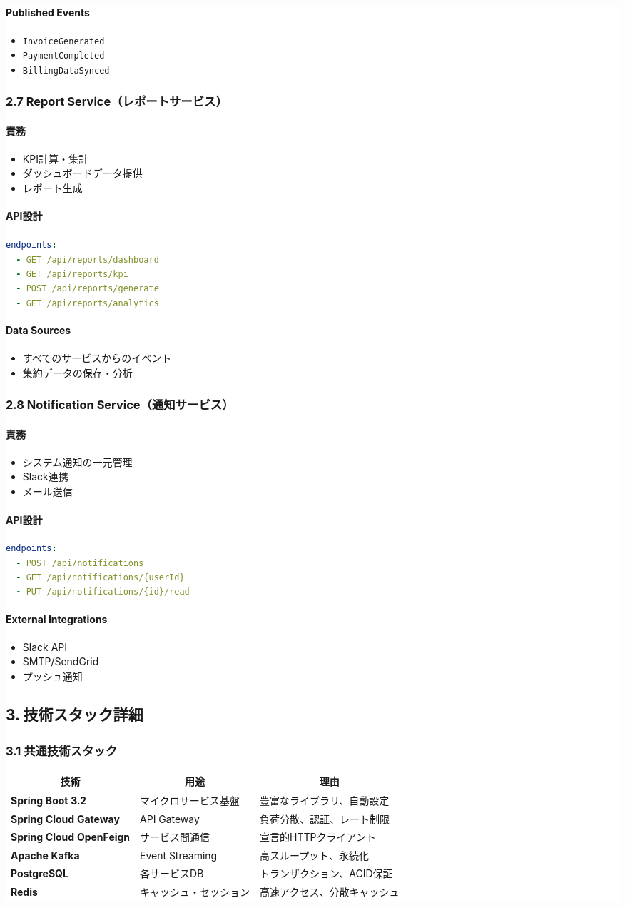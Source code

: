 #### Published Events
- `InvoiceGenerated`
- `PaymentCompleted`
- `BillingDataSynced`

### 2.7 Report Service（レポートサービス）
#### 責務
- KPI計算・集計
- ダッシュボードデータ提供
- レポート生成

#### API設計
```yaml
endpoints:
  - GET /api/reports/dashboard
  - GET /api/reports/kpi
  - POST /api/reports/generate
  - GET /api/reports/analytics
```

#### Data Sources
- すべてのサービスからのイベント
- 集約データの保存・分析

### 2.8 Notification Service（通知サービス）
#### 責務
- システム通知の一元管理
- Slack連携
- メール送信

#### API設計
```yaml
endpoints:
  - POST /api/notifications
  - GET /api/notifications/{userId}
  - PUT /api/notifications/{id}/read
```

#### External Integrations
- Slack API
- SMTP/SendGrid
- プッシュ通知

## 3. 技術スタック詳細

### 3.1 共通技術スタック
| 技術 | 用途 | 理由 |
|------|------|------|
| **Spring Boot 3.2** | マイクロサービス基盤 | 豊富なライブラリ、自動設定 |
| **Spring Cloud Gateway** | API Gateway | 負荷分散、認証、レート制限 |
| **Spring Cloud OpenFeign** | サービス間通信 | 宣言的HTTPクライアント |
| **Apache Kafka** | Event Streaming | 高スループット、永続化 |
| **PostgreSQL** | 各サービスDB | トランザクション、ACID保証 |
| **Redis** | キャッシュ・セッション | 高速アクセス、分散キャッシュ |
